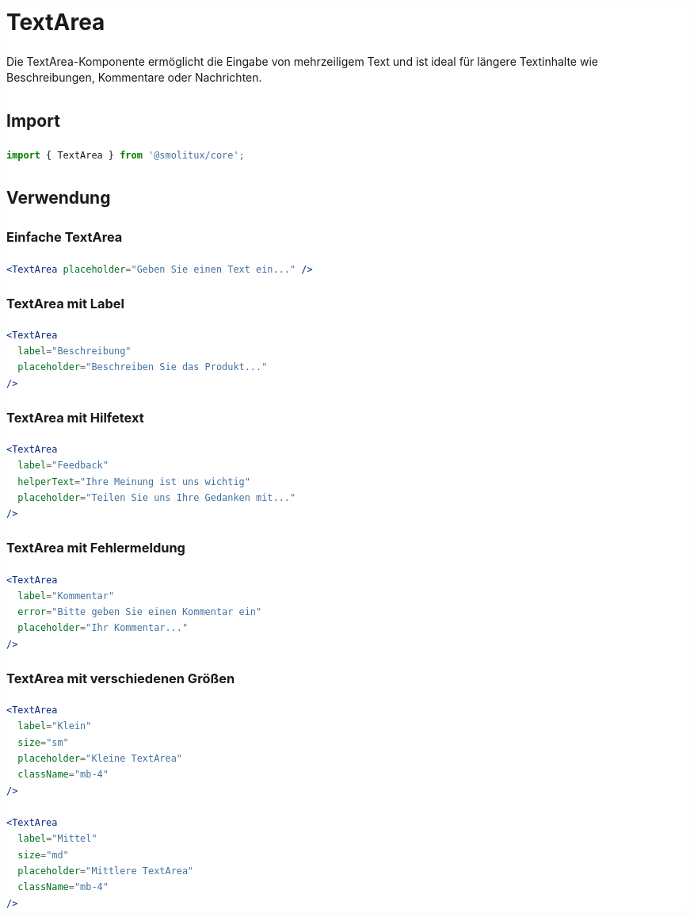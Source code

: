# TextArea

Die TextArea-Komponente ermöglicht die Eingabe von mehrzeiligem Text und ist ideal für längere Textinhalte wie Beschreibungen, Kommentare oder Nachrichten.

## Import

```jsx
import { TextArea } from '@smolitux/core';
```

## Verwendung

### Einfache TextArea

```jsx
<TextArea placeholder="Geben Sie einen Text ein..." />
```

### TextArea mit Label

```jsx
<TextArea 
  label="Beschreibung" 
  placeholder="Beschreiben Sie das Produkt..." 
/>
```

### TextArea mit Hilfetext

```jsx
<TextArea 
  label="Feedback" 
  helperText="Ihre Meinung ist uns wichtig" 
  placeholder="Teilen Sie uns Ihre Gedanken mit..." 
/>
```

### TextArea mit Fehlermeldung

```jsx
<TextArea 
  label="Kommentar" 
  error="Bitte geben Sie einen Kommentar ein" 
  placeholder="Ihr Kommentar..." 
/>
```

### TextArea mit verschiedenen Größen

```jsx
<TextArea 
  label="Klein" 
  size="sm" 
  placeholder="Kleine TextArea" 
  className="mb-4" 
/>

<TextArea 
  label="Mittel" 
  size="md" 
  placeholder="Mittlere TextArea" 
  className="mb-4" 
/>

```